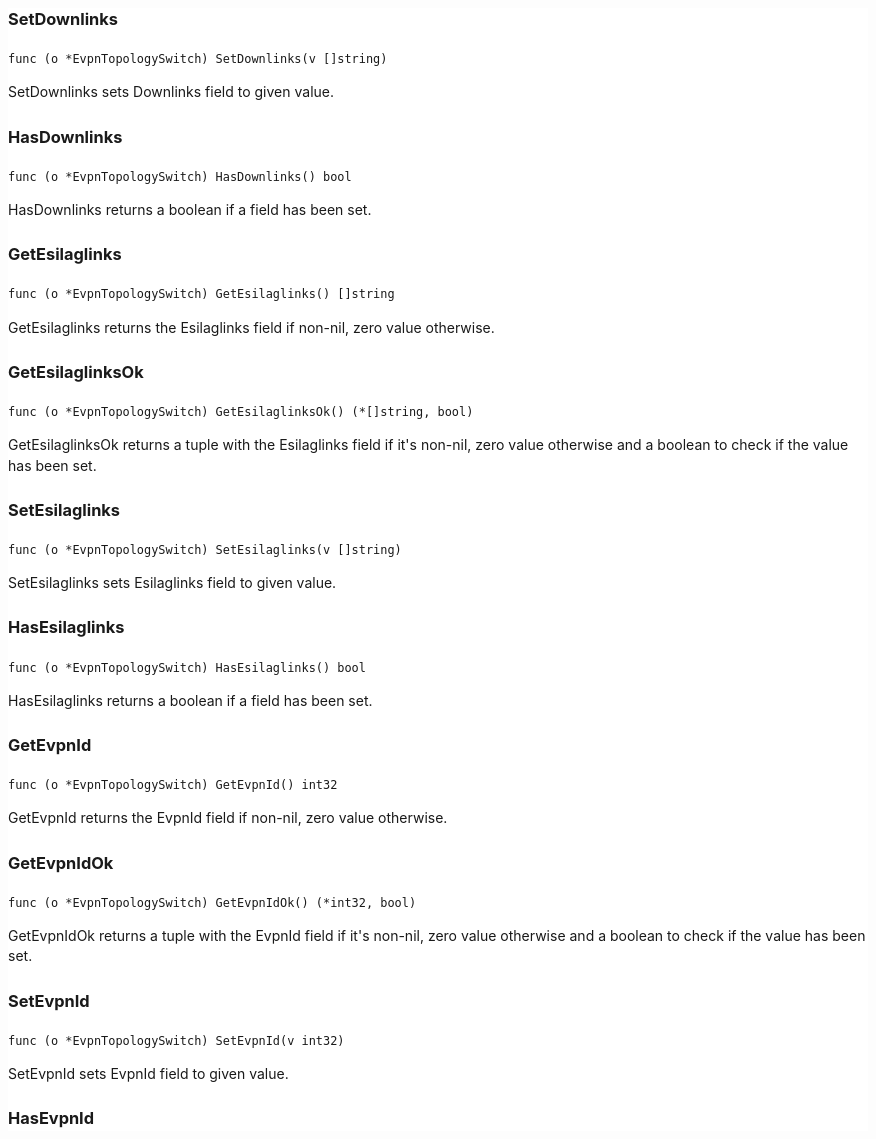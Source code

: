 ### SetDownlinks

`func (o *EvpnTopologySwitch) SetDownlinks(v []string)`

SetDownlinks sets Downlinks field to given value.

### HasDownlinks

`func (o *EvpnTopologySwitch) HasDownlinks() bool`

HasDownlinks returns a boolean if a field has been set.

### GetEsilaglinks

`func (o *EvpnTopologySwitch) GetEsilaglinks() []string`

GetEsilaglinks returns the Esilaglinks field if non-nil, zero value otherwise.

### GetEsilaglinksOk

`func (o *EvpnTopologySwitch) GetEsilaglinksOk() (*[]string, bool)`

GetEsilaglinksOk returns a tuple with the Esilaglinks field if it's non-nil, zero value otherwise
and a boolean to check if the value has been set.

### SetEsilaglinks

`func (o *EvpnTopologySwitch) SetEsilaglinks(v []string)`

SetEsilaglinks sets Esilaglinks field to given value.

### HasEsilaglinks

`func (o *EvpnTopologySwitch) HasEsilaglinks() bool`

HasEsilaglinks returns a boolean if a field has been set.

### GetEvpnId

`func (o *EvpnTopologySwitch) GetEvpnId() int32`

GetEvpnId returns the EvpnId field if non-nil, zero value otherwise.

### GetEvpnIdOk

`func (o *EvpnTopologySwitch) GetEvpnIdOk() (*int32, bool)`

GetEvpnIdOk returns a tuple with the EvpnId field if it's non-nil, zero value otherwise
and a boolean to check if the value has been set.

### SetEvpnId

`func (o *EvpnTopologySwitch) SetEvpnId(v int32)`

SetEvpnId sets EvpnId field to given value.

### HasEvpnId
